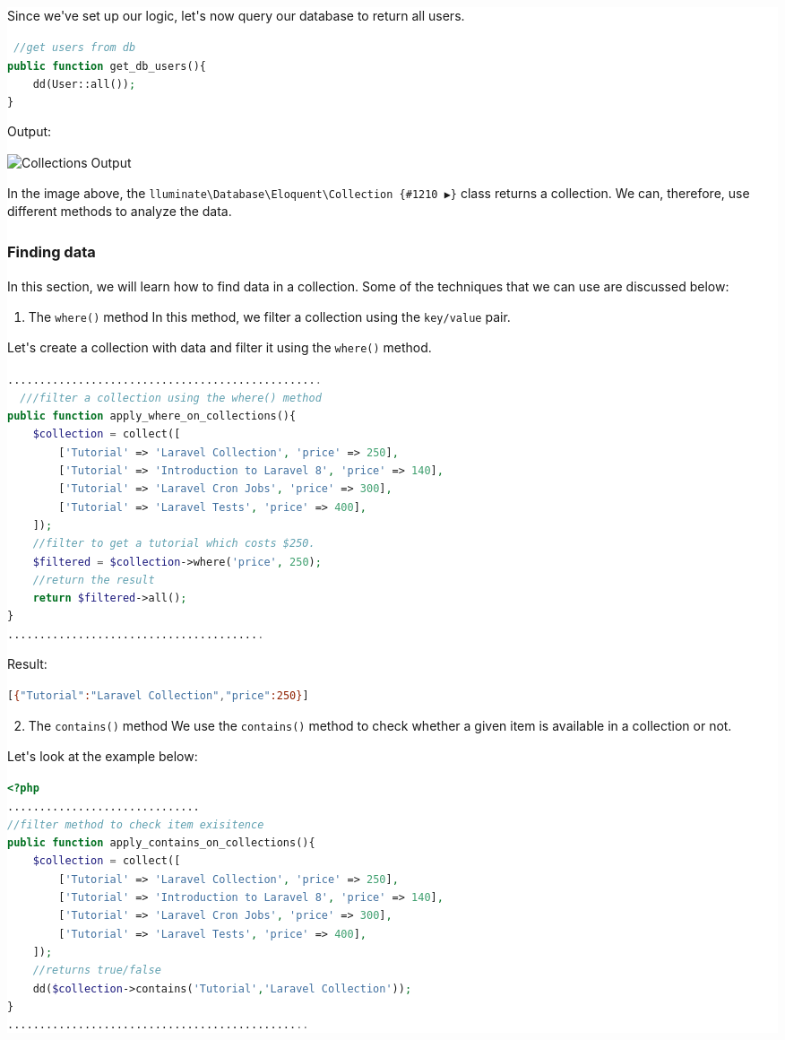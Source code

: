 Since we've set up our logic, let's now query our database to return all users.

```php
 //get users from db
public function get_db_users(){
    dd(User::all());
}
```

Output:

![Collections Output](/engineering-education/laravel-8-collections/collection.png)

In the image above, the `lluminate\Database\Eloquent\Collection {#1210 ▶}` class returns a collection. We can, therefore, use different methods to analyze the data.  

### Finding data
In this section, we will learn how to find data in a collection. Some of the techniques that we can use are discussed below:

1. The `where()` method
In this method, we filter a collection using the `key/value` pair.

Let's create a collection with data and filter it using the `where()` method. 

```php
.................................................
  ///filter a collection using the where() method
public function apply_where_on_collections(){
    $collection = collect([
        ['Tutorial' => 'Laravel Collection', 'price' => 250],
        ['Tutorial' => 'Introduction to Laravel 8', 'price' => 140],
        ['Tutorial' => 'Laravel Cron Jobs', 'price' => 300],
        ['Tutorial' => 'Laravel Tests', 'price' => 400],
    ]);
    //filter to get a tutorial which costs $250.
    $filtered = $collection->where('price', 250);
    //return the result
    return $filtered->all();
}
........................................
```

Result:

```bash
[{"Tutorial":"Laravel Collection","price":250}]
``` 

2. The `contains()` method
We use the `contains()` method to check whether a given item is available in a collection or not.

Let's look at the example below:

```php
<?php
..............................
//filter method to check item exisitence
public function apply_contains_on_collections(){
    $collection = collect([
        ['Tutorial' => 'Laravel Collection', 'price' => 250],
        ['Tutorial' => 'Introduction to Laravel 8', 'price' => 140],
        ['Tutorial' => 'Laravel Cron Jobs', 'price' => 300],
        ['Tutorial' => 'Laravel Tests', 'price' => 400],
    ]);
    //returns true/false
    dd($collection->contains('Tutorial','Laravel Collection'));
}
...............................................
```